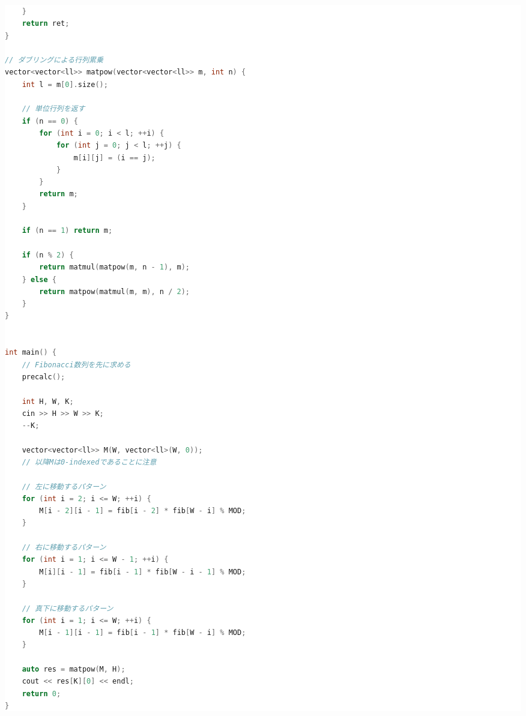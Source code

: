 ```cpp
    }
    return ret;
}

// ダブリングによる行列累乗
vector<vector<ll>> matpow(vector<vector<ll>> m, int n) {
    int l = m[0].size();

    // 単位行列を返す
    if (n == 0) {
        for (int i = 0; i < l; ++i) {
            for (int j = 0; j < l; ++j) {
                m[i][j] = (i == j);
            }
        }
        return m;
    }

    if (n == 1) return m;

    if (n % 2) {
        return matmul(matpow(m, n - 1), m);
    } else {
        return matpow(matmul(m, m), n / 2);
    }
}


int main() {
    // Fibonacci数列を先に求める
    precalc();

    int H, W, K;
    cin >> H >> W >> K;
    --K;

    vector<vector<ll>> M(W, vector<ll>(W, 0));
    // 以降Mは0-indexedであることに注意

    // 左に移動するパターン
    for (int i = 2; i <= W; ++i) {
        M[i - 2][i - 1] = fib[i - 2] * fib[W - i] % MOD;
    }

    // 右に移動するパターン
    for (int i = 1; i <= W - 1; ++i) {
        M[i][i - 1] = fib[i - 1] * fib[W - i - 1] % MOD;
    }

    // 真下に移動するパターン
    for (int i = 1; i <= W; ++i) {
        M[i - 1][i - 1] = fib[i - 1] * fib[W - i] % MOD;
    }

    auto res = matpow(M, H);
    cout << res[K][0] << endl;
    return 0;
}
```

